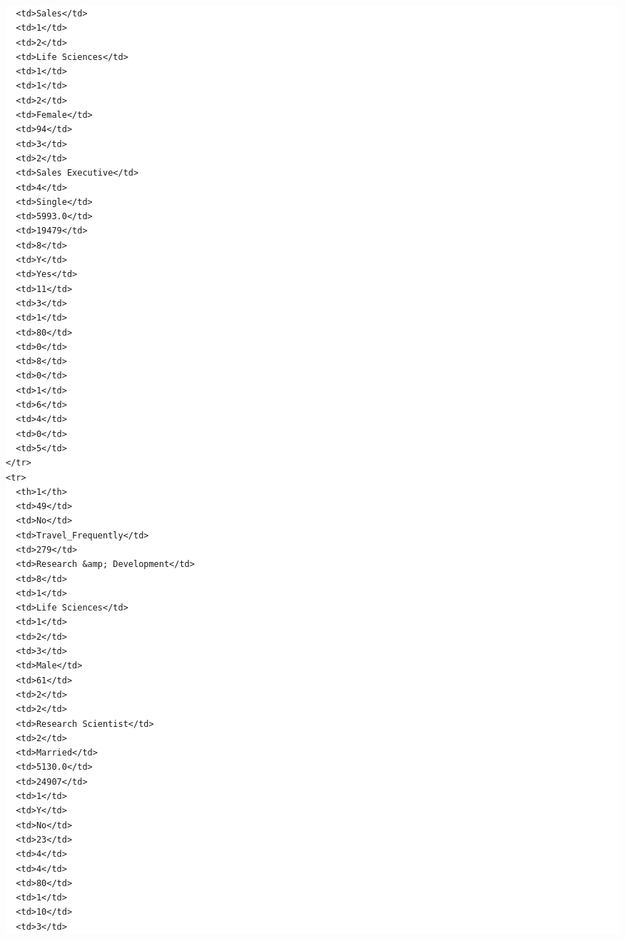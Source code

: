       <td>Sales</td>
      <td>1</td>
      <td>2</td>
      <td>Life Sciences</td>
      <td>1</td>
      <td>1</td>
      <td>2</td>
      <td>Female</td>
      <td>94</td>
      <td>3</td>
      <td>2</td>
      <td>Sales Executive</td>
      <td>4</td>
      <td>Single</td>
      <td>5993.0</td>
      <td>19479</td>
      <td>8</td>
      <td>Y</td>
      <td>Yes</td>
      <td>11</td>
      <td>3</td>
      <td>1</td>
      <td>80</td>
      <td>0</td>
      <td>8</td>
      <td>0</td>
      <td>1</td>
      <td>6</td>
      <td>4</td>
      <td>0</td>
      <td>5</td>
    </tr>
    <tr>
      <th>1</th>
      <td>49</td>
      <td>No</td>
      <td>Travel_Frequently</td>
      <td>279</td>
      <td>Research &amp; Development</td>
      <td>8</td>
      <td>1</td>
      <td>Life Sciences</td>
      <td>1</td>
      <td>2</td>
      <td>3</td>
      <td>Male</td>
      <td>61</td>
      <td>2</td>
      <td>2</td>
      <td>Research Scientist</td>
      <td>2</td>
      <td>Married</td>
      <td>5130.0</td>
      <td>24907</td>
      <td>1</td>
      <td>Y</td>
      <td>No</td>
      <td>23</td>
      <td>4</td>
      <td>4</td>
      <td>80</td>
      <td>1</td>
      <td>10</td>
      <td>3</td>